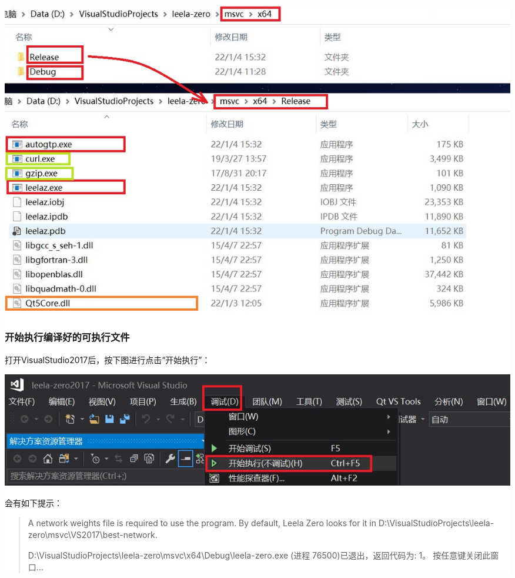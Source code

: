 ![vs-compile-12](pic/vs-compile-12.jpg)

### 开始执行编译好的可执行文件

打开VisualStudio2017后，按下图进行点击“开始执行”：

![vs-compile-13](pic/vs-compile-13.jpg)

会有如下提示：

> A network weights file is required to use the program.
> By default, Leela Zero looks for it in D:\VisualStudioProjects\leela-zero\msvc\VS2017\best-network.
>
> D:\VisualStudioProjects\leela-zero\msvc\x64\Debug\leela-zero.exe (进程 76500)已退出，返回代码为: 1。
> 按任意键关闭此窗口...
